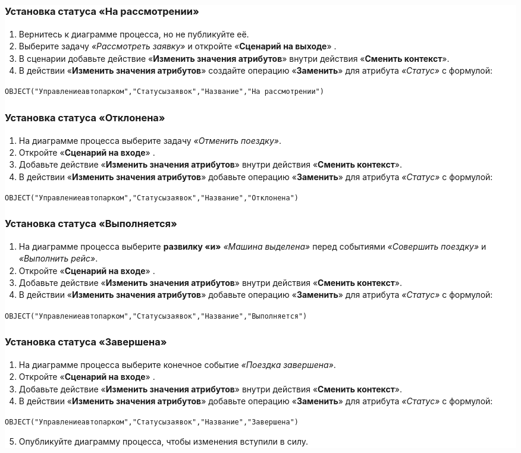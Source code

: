 ### Установка статуса «На рассмотрении»

1. Вернитесь к диаграмме процесса, но не публикуйте её.
2. Выберите задачу *«Рассмотреть заявку»* и откройте «**Сценарий на выходе**» *‌*.
3. В сценарии добавьте действие «**Изменить значения атрибутов**» внутри действия «**Сменить контекст**».
4. В действии «**Изменить значения атрибутов**» создайте операцию «**Заменить**» для атрибута *«Статус»* c формулой:

````
OBJECT("Управлениеавтопарком","Статусызаявок","Название","На рассмотрении")

````

### Установка статуса «Отклонена»

1. На диаграмме процесса выберите задачу *«Отменить поездку»*.
2. Откройте «**Сценарий на входе**» *‌*.
3. Добавьте действие «**Изменить значения атрибутов**» внутри действия «**Сменить контекст**».
4. В действии «**Изменить значения атрибутов**» добавьте операцию «**Заменить**» для атрибута *«Статус»* с формулой:

````
OBJECT("Управлениеавтопарком","Статусызаявок","Название","Отклонена")

````

### Установка статуса «Выполняется»

1. На диаграмме процесса выберите **развилку «и»** *«Машина выделена»* перед событиями *«Совершить поездку»* и *«Выполнить рейс»*.
2. Откройте «**Сценарий на входе**» *‌*.
3. Добавьте действие «**Изменить значения атрибутов**» внутри действия «**Сменить контекст**».
4. В действии «**Изменить значения атрибутов**» добавьте операцию «**Заменить**» для атрибута *«Статус»* с формулой:

````
OBJECT("Управлениеавтопарком","Статусызаявок","Название","Выполняется")

````

### Установка статуса «Завершена»

1. На диаграмме процесса выберите конечное событие *«Поездка завершена»*.
2. Откройте «**Сценарий на входе**» *‌*.
3. Добавьте действие «**Изменить значения атрибутов**» внутри действия «**Сменить контекст**».
4. В действии «**Изменить значения атрибутов**» добавьте операцию «**Заменить**» для атрибута *«Статус»* с формулой:

````
OBJECT("Управлениеавтопарком","Статусызаявок","Название","Завершена")

````
5. Опубликуйте диаграмму процесса, чтобы изменения вступили в силу.
